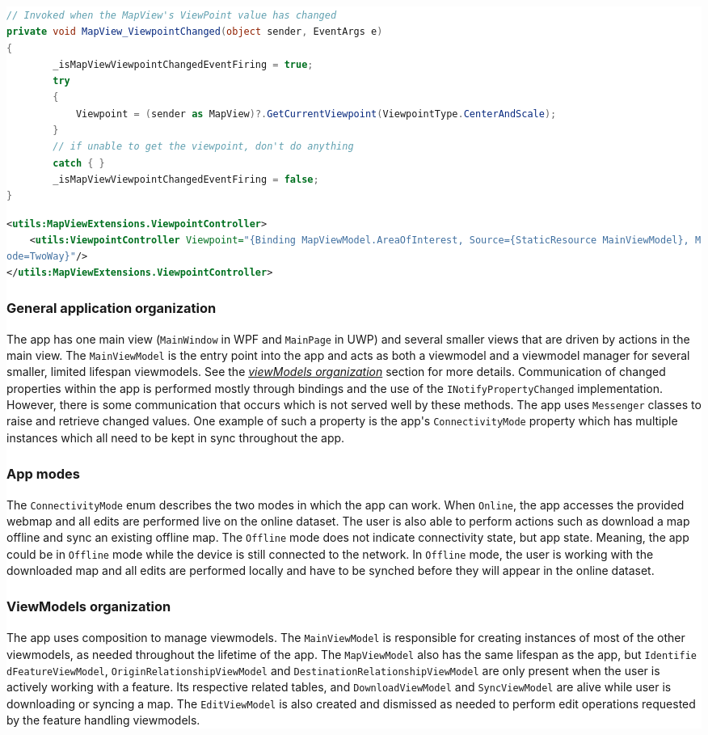 ```csharp
// Invoked when the MapView's ViewPoint value has changed
private void MapView_ViewpointChanged(object sender, EventArgs e)
{
        _isMapViewViewpointChangedEventFiring = true;
        try
        {
            Viewpoint = (sender as MapView)?.GetCurrentViewpoint(ViewpointType.CenterAndScale);
        }
        // if unable to get the viewpoint, don't do anything
        catch { }
        _isMapViewViewpointChangedEventFiring = false;
}
```

```xml
<utils:MapViewExtensions.ViewpointController>
    <utils:ViewpointController Viewpoint="{Binding MapViewModel.AreaOfInterest, Source={StaticResource MainViewModel}, Mode=TwoWay}"/>
</utils:MapViewExtensions.ViewpointController>
```

### General application organization

The app has one main view (`MainWindow` in WPF and `MainPage` in UWP) and several smaller views that are driven by actions in the main view. The `MainViewModel` is the entry point into the app and acts as both a viewmodel and a viewmodel manager for several smaller, limited lifespan viewmodels. See the [_viewModels organization_](#viewModels-organization) section for more details. Communication of changed properties within the app is performed mostly through bindings and the use of the `INotifyPropertyChanged` implementation. However, there is some communication that occurs which is not served well by these methods. The app uses `Messenger` classes to raise and retrieve changed values. One example of such a property is the app's `ConnectivityMode` property which has multiple instances which all need to be kept in sync throughout the app.

### App modes

The `ConnectivityMode` enum describes the two modes in which the app can work. When `Online`, the app accesses the provided webmap and all edits are performed live on the online dataset. The user is also able to perform actions such as download a map offline and sync an existing offline map. The `Offline` mode does not indicate connectivity state, but app state. Meaning, the app could be in `Offline` mode while the device is still connected to the network. In `Offline` mode, the user is working with the downloaded map and all edits are performed locally and have to be synched before they will appear in the online dataset.

### ViewModels organization

The app uses composition to manage viewmodels. The `MainViewModel` is responsible for creating instances of most of the other viewmodels, as needed throughout the lifetime of the app. The `MapViewModel` also has the same lifespan as the app, but `IdentifiedFeatureViewModel`, `OriginRelationshipViewModel` and `DestinationRelationshipViewModel` are only present when the user is actively working with a feature. Its respective related tables, and `DownloadViewModel` and `SyncViewModel` are alive while user is downloading or syncing a map. The `EditViewModel` is also created and dismissed as needed to perform edit operations requested by the feature handling viewmodels.
